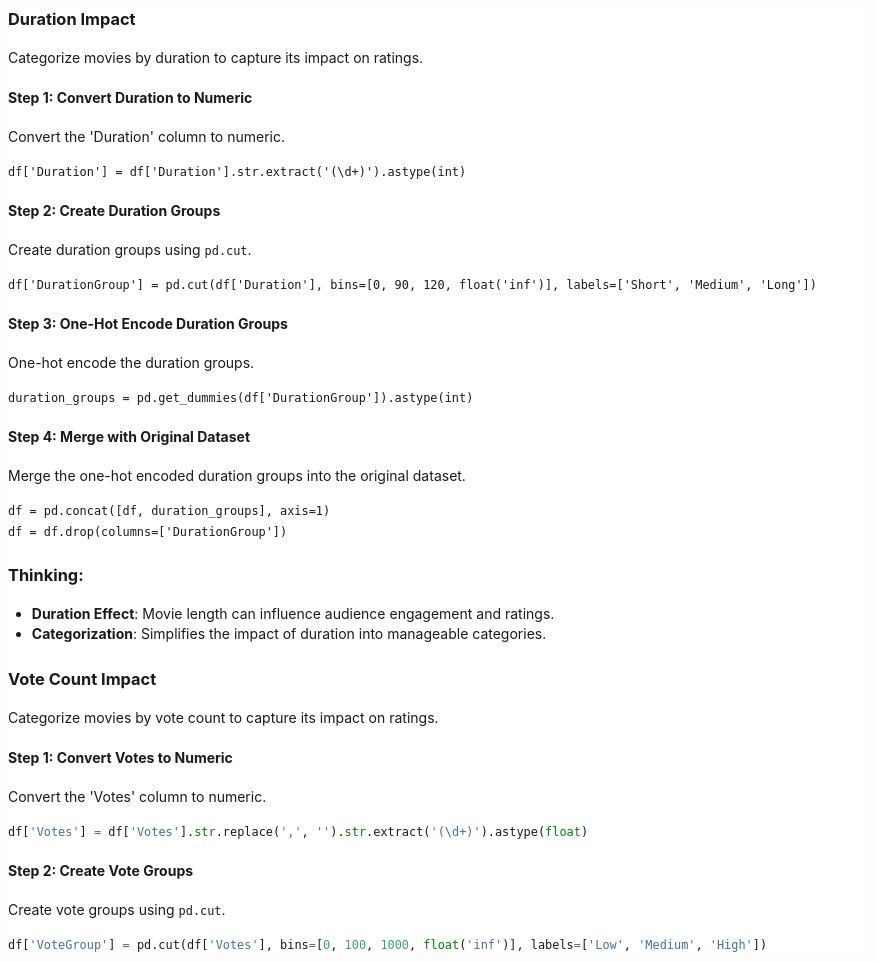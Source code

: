 ### Duration Impact
Categorize movies by duration to capture its impact on ratings.

#### Step 1: Convert Duration to Numeric
Convert the 'Duration' column to numeric.

```
df['Duration'] = df['Duration'].str.extract('(\d+)').astype(int)
```

#### Step 2: Create Duration Groups
Create duration groups using `pd.cut`.

```
df['DurationGroup'] = pd.cut(df['Duration'], bins=[0, 90, 120, float('inf')], labels=['Short', 'Medium', 'Long'])
```

#### Step 3: One-Hot Encode Duration Groups
One-hot encode the duration groups.

```
duration_groups = pd.get_dummies(df['DurationGroup']).astype(int)
```

#### Step 4: Merge with Original Dataset
Merge the one-hot encoded duration groups into the original dataset.

```
df = pd.concat([df, duration_groups], axis=1)
df = df.drop(columns=['DurationGroup'])
```

### Thinking:
- **Duration Effect**: Movie length can influence audience engagement and ratings.
- **Categorization**: Simplifies the impact of duration into manageable categories.

### Vote Count Impact
Categorize movies by vote count to capture its impact on ratings.


#### Step 1: Convert Votes to Numeric
Convert the 'Votes' column to numeric.

```python
df['Votes'] = df['Votes'].str.replace(',', '').str.extract('(\d+)').astype(float)
```

#### Step 2: Create Vote Groups
Create vote groups using `pd.cut`.

```python
df['VoteGroup'] = pd.cut(df['Votes'], bins=[0, 100, 1000, float('inf')], labels=['Low', 'Medium', 'High'])
```
